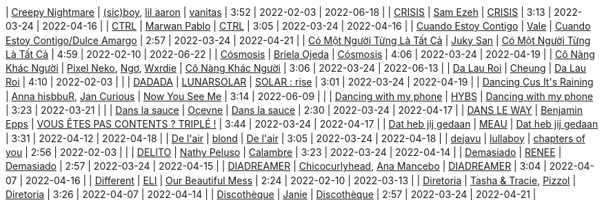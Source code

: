 | [Creepy Nightmare](https://open.spotify.com/track/5stnU0RHyyDBTRGkY9EELu) | [\(sic\)boy](https://open.spotify.com/artist/19FI3bwyW062xAmEy3rzsk), [lil aaron](https://open.spotify.com/artist/3FCYSWNVmpjTCiwzJwbMAC) | [vanitas](https://open.spotify.com/album/4SKmZ9UDkL4NrEgXzJw81z) | 3:52 | 2022-02-03 | 2022-06-18 |
| [CRISIS](https://open.spotify.com/track/43czZSFDYr2i6HDJw580n5) | [Sam Ezeh](https://open.spotify.com/artist/5Ys0Puc1F5jOw7EpmhMSTK) | [CRISIS](https://open.spotify.com/album/3sAJ892CzDIa869oCpgj1G) | 3:13 | 2022-03-24 | 2022-04-16 |
| [CTRL](https://open.spotify.com/track/2lj1RNDztkIsyzhAX2soEa) | [Marwan Pablo](https://open.spotify.com/artist/56chSp36PsMhpQvUn1kdR3) | [CTRL](https://open.spotify.com/album/0OyMCkjFdI6EoYeAQlEAjS) | 3:05 | 2022-03-24 | 2022-04-16 |
| [Cuando Estoy Contigo](https://open.spotify.com/track/5EpNgq3IHbbNKKRT9hIu9W) | [Vale](https://open.spotify.com/artist/22p8vOZwMABvl5qt2nZHWD) | [Cuando Estoy Contigo/Dulce Amargo](https://open.spotify.com/album/3X7TmpyxaeZNYPeue8lurN) | 2:57 | 2022-03-24 | 2022-04-21 |
| [Có Một Người Từng Là Tất Cả](https://open.spotify.com/track/5J6AFxUc8vmVqpiDz5y22U) | [Juky San](https://open.spotify.com/artist/51wGpVg4Z3lv1IjuZAQjXn) | [Có Một Người Từng Là Tất Cả](https://open.spotify.com/album/5u55iDwlIJhXiMAV43h1Mx) | 4:59 | 2022-02-10 | 2022-06-22 |
| [Cósmosis](https://open.spotify.com/track/3vttNxDd4DyFbOJqCsuklx) | [Briela Ojeda](https://open.spotify.com/artist/1MbehwcqhGMlU79kDBYOxo) | [Cósmosis](https://open.spotify.com/album/6NESna540i2qvjwpeUmEhx) | 4:06 | 2022-03-24 | 2022-04-19 |
| [Cô Nàng Khác Người](https://open.spotify.com/track/0lXtQXwhZImnpjmpze8ykX) | [Pixel Neko](https://open.spotify.com/artist/6lKBdKySIpWUb4tA7hYzU7), [Ngơ](https://open.spotify.com/artist/4RGBKkUyyvsim9vdBKCCkc), [Wxrdie](https://open.spotify.com/artist/1Jmkhzve9TuXHUUWGmpANw) | [Cô Nàng Khác Người](https://open.spotify.com/album/5G0VCs90WtjTJV3CaRBbL1) | 3:06 | 2022-03-24 | 2022-06-13 |
| [Da Lau Roi](https://open.spotify.com/track/6SiVDtUuESkBzjUl2raZkN) | [Cheung](https://open.spotify.com/artist/2CYz62cthPQ03xzOFpq683) | [Da Lau Roi](https://open.spotify.com/album/4BIytzT0MGjXs8nfrkF2FO) | 4:10 | 2022-02-03 |  |
| [DADADA](https://open.spotify.com/track/7M3uNP8R8pedoK11D2K1iI) | [LUNARSOLAR](https://open.spotify.com/artist/64XtE3KrOhSYaS3dX04kI1) | [SOLAR : rise](https://open.spotify.com/album/45gnAAEGm2lmq8DPhoZfum) | 3:01 | 2022-03-24 | 2022-04-19 |
| [Dancing Cus It's Raining](https://open.spotify.com/track/4yQT0SptGrIAfZbqtyWE9o) | [Anna hisbbuR](https://open.spotify.com/artist/1aGiVSaZQoVVgMOLYF5yVR), [Jan Curious](https://open.spotify.com/artist/1DxU7yGnE1XPeLYzOHdKSy) | [Now You See Me](https://open.spotify.com/album/1g3wmF7jrRUX7UtMFrpi2J) | 3:14 | 2022-06-09 |  |
| [Dancing with my phone](https://open.spotify.com/track/4Zh9zZmEBoDLTKQRjXwict) | [HYBS](https://open.spotify.com/artist/4mr4X9nJC8DPlNukWbgAaI) | [Dancing with my phone](https://open.spotify.com/album/3IHG7xkPLLgsm1hSeMlxLH) | 3:23 | 2022-03-21 |  |
| [Dans la sauce](https://open.spotify.com/track/0auHcOjJqevDw665HOHpma) | [Ocevne](https://open.spotify.com/artist/0K4D8NX2d2sMQlvWcfLhSL) | [Dans la sauce](https://open.spotify.com/album/3fIp7AU4MqwWu8ABwSbZER) | 2:30 | 2022-03-24 | 2022-04-17 |
| [DANS LE WAY](https://open.spotify.com/track/3WDx6AjGrZyrOygj6RCoHf) | [Benjamin Epps](https://open.spotify.com/artist/2quhaEEtVvUNS0HwL1EJNn) | [VOUS ÊTES PAS CONTENTS ? TRIPLÉ !](https://open.spotify.com/album/1sXTto4AKCeNd8yKON0lHh) | 3:44 | 2022-03-24 | 2022-04-17 |
| [Dat heb jij gedaan](https://open.spotify.com/track/6lgIi3ixBsr4cMt3r19yX9) | [MEAU](https://open.spotify.com/artist/2F3Mdh2idBVOiMTxXoxc10) | [Dat heb jij gedaan](https://open.spotify.com/album/4R1T4H4n4YuL92AJ4EgLyJ) | 3:31 | 2022-04-12 | 2022-04-18 |
| [De l'air](https://open.spotify.com/track/3RwiaS8Oala36KdO9mkRZU) | [blond](https://open.spotify.com/artist/6bAfbEF8yCMBTtXEBFLh2x) | [De l'air](https://open.spotify.com/album/1y9oWG3buItRT8Ew4aRStV) | 3:05 | 2022-03-24 | 2022-04-18 |
| [dejavu](https://open.spotify.com/track/4GwIJFFipIzqF6ZvQ9vZd7) | [lullaboy](https://open.spotify.com/artist/7zrkFhYAp6dBxsydmJkouN) | [chapters of you](https://open.spotify.com/album/18eOvYtQDGoNqP8Cnn2GF4) | 2:56 | 2022-02-03 |  |
| [DELITO](https://open.spotify.com/track/0K3dGPXHVALEqW8EEQGc3T) | [Nathy Peluso](https://open.spotify.com/artist/3VHAySZQPlfGlNLslzXYpN) | [Calambre](https://open.spotify.com/album/0HvKhpJzjmC5wloza8MjXF) | 3:23 | 2022-03-24 | 2022-04-14 |
| [Demasiado](https://open.spotify.com/track/7w3MgTb99l7GvLJOBFTfB7) | [RENEE](https://open.spotify.com/artist/2pbO2XyPJGWz2s0OZeD4pR) | [Demasiado](https://open.spotify.com/album/741haSJmAHRq0wVVN2NdpV) | 2:57 | 2022-03-24 | 2022-04-15 |
| [DIADREAMER](https://open.spotify.com/track/4kGGwhlq124kTrHLIivIbi) | [Chicocurlyhead](https://open.spotify.com/artist/4EzUsFLITcQxDuuDeADaV1), [Ana Mancebo](https://open.spotify.com/artist/2jc3R2Jcr4J78KeYt71Epd) | [DIADREAMER](https://open.spotify.com/album/1tqbAQ13c9u81T3MCZwf3E) | 3:04 | 2022-04-07 | 2022-04-16 |
| [Different](https://open.spotify.com/track/3Uo9AhOgwBcU0gxKiiyCIN) | [ELI](https://open.spotify.com/artist/63gbXCha1jpkrJJ9K5gGpR) | [Our Beautiful Mess](https://open.spotify.com/album/0ZkXgfTXWi2UsQGmKqCHQ3) | 2:24 | 2022-02-10 | 2022-03-13 |
| [Diretoria](https://open.spotify.com/track/64Clca1w9XxHsPstad5aCX) | [Tasha & Tracie](https://open.spotify.com/artist/5Gv1C1LY8pWiYcfcdjSNMT), [Pizzol](https://open.spotify.com/artist/1LvxqCO8GOAKkDzDOXfrAK) | [Diretoria](https://open.spotify.com/album/062ycDqIDtT21UFyKlHDvO) | 3:26 | 2022-04-07 | 2022-04-14 |
| [Discothèque](https://open.spotify.com/track/4yf1vbwYCGWzmtc132NQG0) | [Janie](https://open.spotify.com/artist/2WSFLb1izcqFnU9KakhCnU) | [Discothèque](https://open.spotify.com/album/59kHLYLwV4ler6eee45BXq) | 2:57 | 2022-03-24 | 2022-04-21 |